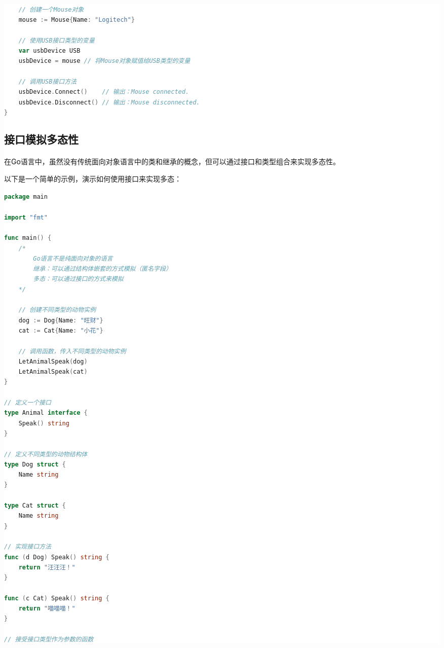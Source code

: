 ```go
	// 创建一个Mouse对象
	mouse := Mouse{Name: "Logitech"}

	// 使用USB接口类型的变量
	var usbDevice USB
	usbDevice = mouse // 将Mouse对象赋值给USB类型的变量

	// 调用USB接口方法
	usbDevice.Connect()    // 输出：Mouse connected.
	usbDevice.Disconnect() // 输出：Mouse disconnected.
}
```

## 接口模拟多态性

在Go语言中，虽然没有传统面向对象语言中的类和继承的概念，但可以通过接口和类型组合来实现多态性。

以下是一个简单的示例，演示如何使用接口来实现多态：

```go
package main

import "fmt"

func main() {
	/*
		Go语言不是纯面向对象的语言
		继承：可以通过结构体嵌套的方式模拟（匿名字段）
		多态：可以通过接口的方式来模拟
	*/

	// 创建不同类型的动物实例
	dog := Dog{Name: "旺财"}
	cat := Cat{Name: "小花"}

	// 调用函数，传入不同类型的动物实例
	LetAnimalSpeak(dog)
	LetAnimalSpeak(cat)
}

// 定义一个接口
type Animal interface {
	Speak() string
}

// 定义不同类型的动物结构体
type Dog struct {
	Name string
}

type Cat struct {
	Name string
}

// 实现接口方法
func (d Dog) Speak() string {
	return "汪汪汪！"
}

func (c Cat) Speak() string {
	return "喵喵喵！"
}

// 接受接口类型作为参数的函数
```